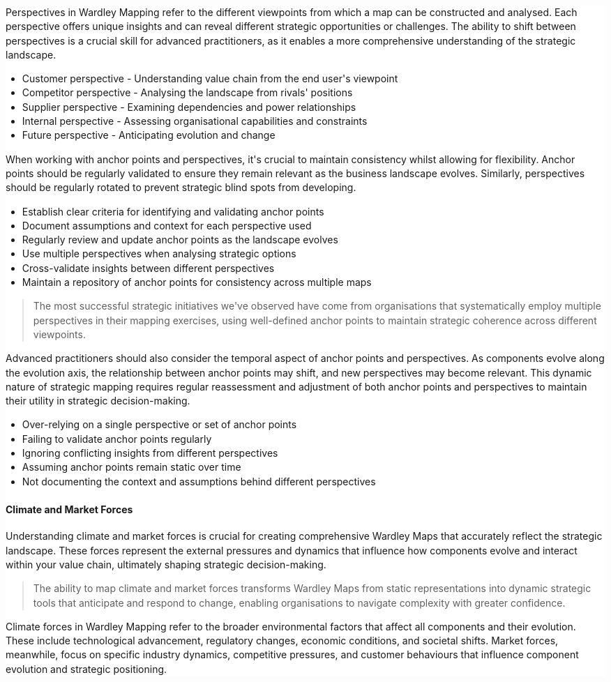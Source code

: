 Perspectives in Wardley Mapping refer to the different viewpoints from which a map can be constructed and analysed. Each perspective offers unique insights and can reveal different strategic opportunities or challenges. The ability to shift between perspectives is a crucial skill for advanced practitioners, as it enables a more comprehensive understanding of the strategic landscape.

- Customer perspective - Understanding value chain from the end user's viewpoint
- Competitor perspective - Analysing the landscape from rivals' positions
- Supplier perspective - Examining dependencies and power relationships
- Internal perspective - Assessing organisational capabilities and constraints
- Future perspective - Anticipating evolution and change

When working with anchor points and perspectives, it's crucial to maintain consistency whilst allowing for flexibility. Anchor points should be regularly validated to ensure they remain relevant as the business landscape evolves. Similarly, perspectives should be regularly rotated to prevent strategic blind spots from developing.

- Establish clear criteria for identifying and validating anchor points
- Document assumptions and context for each perspective used
- Regularly review and update anchor points as the landscape evolves
- Use multiple perspectives when analysing strategic options
- Cross-validate insights between different perspectives
- Maintain a repository of anchor points for consistency across multiple maps

> The most successful strategic initiatives we've observed have come from organisations that systematically employ multiple perspectives in their mapping exercises, using well-defined anchor points to maintain strategic coherence across different viewpoints.

Advanced practitioners should also consider the temporal aspect of anchor points and perspectives. As components evolve along the evolution axis, the relationship between anchor points may shift, and new perspectives may become relevant. This dynamic nature of strategic mapping requires regular reassessment and adjustment of both anchor points and perspectives to maintain their utility in strategic decision-making.

- Over-relying on a single perspective or set of anchor points
- Failing to validate anchor points regularly
- Ignoring conflicting insights from different perspectives
- Assuming anchor points remain static over time
- Not documenting the context and assumptions behind different perspectives



#### <a id="climate-and-market-forces"></a>Climate and Market Forces

Understanding climate and market forces is crucial for creating comprehensive Wardley Maps that accurately reflect the strategic landscape. These forces represent the external pressures and dynamics that influence how components evolve and interact within your value chain, ultimately shaping strategic decision-making.

> The ability to map climate and market forces transforms Wardley Maps from static representations into dynamic strategic tools that anticipate and respond to change, enabling organisations to navigate complexity with greater confidence.

Climate forces in Wardley Mapping refer to the broader environmental factors that affect all components and their evolution. These include technological advancement, regulatory changes, economic conditions, and societal shifts. Market forces, meanwhile, focus on specific industry dynamics, competitive pressures, and customer behaviours that influence component evolution and strategic positioning.
